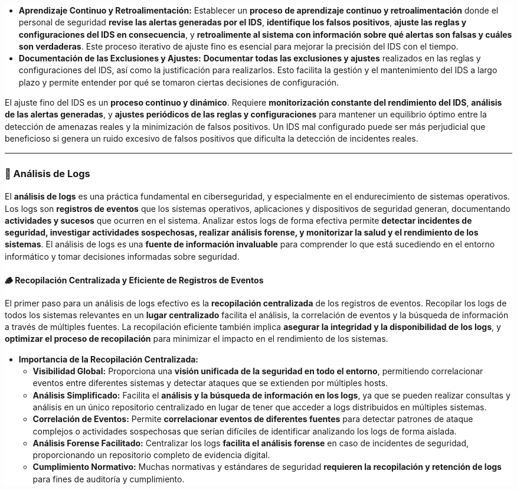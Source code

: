 *   **Aprendizaje Continuo y Retroalimentación:**  Establecer un **proceso de aprendizaje continuo y retroalimentación** donde el personal de seguridad **revise las alertas generadas por el IDS**, **identifique los falsos positivos**, **ajuste las reglas y configuraciones del IDS en consecuencia**, y **retroalimente al sistema con información sobre qué alertas son falsas y cuáles son verdaderas**.  Este proceso iterativo de ajuste fino es esencial para mejorar la precisión del IDS con el tiempo.
*   **Documentación de las Exclusiones y Ajustes:**  **Documentar todas las exclusiones y ajustes** realizados en las reglas y configuraciones del IDS, así como la justificación para realizarlos.  Esto facilita la gestión y el mantenimiento del IDS a largo plazo y permite entender por qué se tomaron ciertas decisiones de configuración.

El ajuste fino del IDS es un **proceso continuo y dinámico**.  Requiere **monitorización constante del rendimiento del IDS**, **análisis de las alertas generadas**, y **ajustes periódicos de las reglas y configuraciones** para mantener un equilibrio óptimo entre la detección de amenazas reales y la minimización de falsos positivos.  Un IDS mal configurado puede ser más perjudicial que beneficioso si genera un ruido excesivo de falsos positivos que dificulta la detección de incidentes reales.

---

### 📝 Análisis de Logs

El **análisis de logs** es una práctica fundamental en ciberseguridad, y especialmente en el endurecimiento de sistemas operativos.  Los logs son **registros de eventos** que los sistemas operativos, aplicaciones y dispositivos de seguridad generan, documentando **actividades y sucesos** que ocurren en el sistema.  Analizar estos logs de forma efectiva permite **detectar incidentes de seguridad, investigar actividades sospechosas, realizar análisis forense, y monitorizar la salud y el rendimiento de los sistemas**.  El análisis de logs es una **fuente de información invaluable** para comprender lo que está sucediendo en el entorno informático y tomar decisiones informadas sobre seguridad.

#### 🪵 Recopilación Centralizada y Eficiente de Registros de Eventos

El primer paso para un análisis de logs efectivo es la **recopilación centralizada** de los registros de eventos.  Recopilar los logs de todos los sistemas relevantes en un **lugar centralizado** facilita el análisis, la correlación de eventos y la búsqueda de información a través de múltiples fuentes.  La recopilación eficiente también implica **asegurar la integridad y la disponibilidad de los logs**, y **optimizar el proceso de recopilación** para minimizar el impacto en el rendimiento de los sistemas.

*   **Importancia de la Recopilación Centralizada:**
    *   **Visibilidad Global:**  Proporciona una **visión unificada de la seguridad en todo el entorno**, permitiendo correlacionar eventos entre diferentes sistemas y detectar ataques que se extienden por múltiples hosts.
    *   **Análisis Simplificado:**  Facilita el **análisis y la búsqueda de información en los logs**, ya que se pueden realizar consultas y análisis en un único repositorio centralizado en lugar de tener que acceder a logs distribuidos en múltiples sistemas.
    *   **Correlación de Eventos:**  Permite **correlacionar eventos de diferentes fuentes** para detectar patrones de ataque complejos o actividades sospechosas que serían difíciles de identificar analizando los logs de forma aislada.
    *   **Análisis Forense Facilitado:**  Centralizar los logs **facilita el análisis forense** en caso de incidentes de seguridad, proporcionando un repositorio completo de evidencia digital.
    *   **Cumplimiento Normativo:**  Muchas normativas y estándares de seguridad **requieren la recopilación y retención de logs** para fines de auditoría y cumplimiento.
